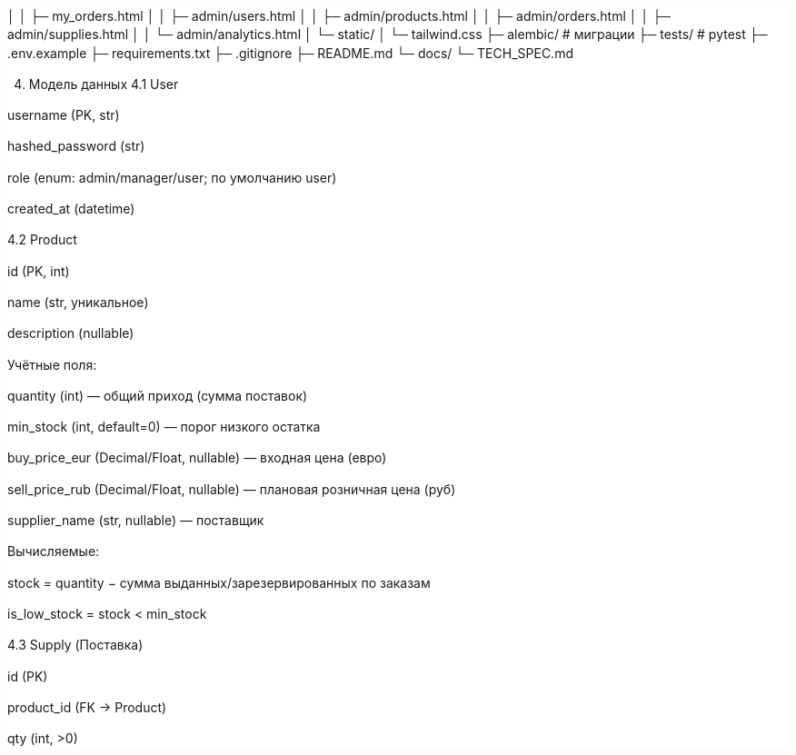 │  │  ├─ my_orders.html
│  │  ├─ admin/users.html
│  │  ├─ admin/products.html
│  │  ├─ admin/orders.html
│  │  ├─ admin/supplies.html
│  │  └─ admin/analytics.html
│  └─ static/
│     └─ tailwind.css
├─ alembic/                   # миграции
├─ tests/                     # pytest
├─ .env.example
├─ requirements.txt
├─ .gitignore
├─ README.md
└─ docs/
   └─ TECH_SPEC.md

4) Модель данных
4.1 User

username (PK, str)

hashed_password (str)

role (enum: admin/manager/user; по умолчанию user)

created_at (datetime)

4.2 Product

id (PK, int)

name (str, уникальное)

description (nullable)

Учётные поля:

quantity (int) — общий приход (сумма поставок)

min_stock (int, default=0) — порог низкого остатка

buy_price_eur (Decimal/Float, nullable) — входная цена (евро)

sell_price_rub (Decimal/Float, nullable) — плановая розничная цена (руб)

supplier_name (str, nullable) — поставщик

Вычисляемые:

stock = quantity − сумма выданных/зарезервированных по заказам

is_low_stock = stock < min_stock

4.3 Supply (Поставка)

id (PK)

product_id (FK → Product)

qty (int, >0)

